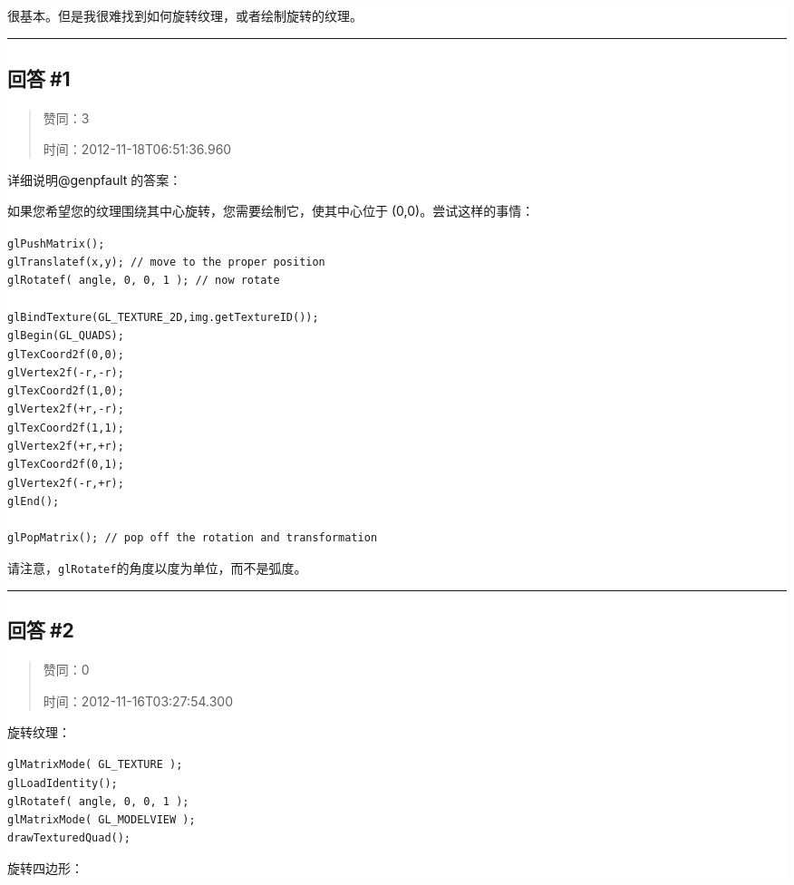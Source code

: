 很基本。但是我很难找到如何旋转纹理，或者绘制旋转的纹理。

* * *

## 回答 #1

> 赞同：3
> 
> 时间：2012-11-18T06:51:36.960

详细说明@genpfault 的答案：

如果您希望您的纹理围绕其中心旋转，您需要绘制它，使其中心位于 (0,0)。尝试这样的事情：

```
glPushMatrix();
glTranslatef(x,y); // move to the proper position
glRotatef( angle, 0, 0, 1 ); // now rotate

glBindTexture(GL_TEXTURE_2D,img.getTextureID());
glBegin(GL_QUADS);
glTexCoord2f(0,0);
glVertex2f(-r,-r);
glTexCoord2f(1,0);
glVertex2f(+r,-r);
glTexCoord2f(1,1);
glVertex2f(+r,+r);
glTexCoord2f(0,1);
glVertex2f(-r,+r);
glEnd();

glPopMatrix(); // pop off the rotation and transformation 
```

请注意，`glRotatef`的角度以度为单位，而不是弧度。

* * *

## 回答 #2

> 赞同：0
> 
> 时间：2012-11-16T03:27:54.300

旋转纹理：

```
glMatrixMode( GL_TEXTURE );
glLoadIdentity();
glRotatef( angle, 0, 0, 1 );
glMatrixMode( GL_MODELVIEW );
drawTexturedQuad(); 
```

旋转四边形：
